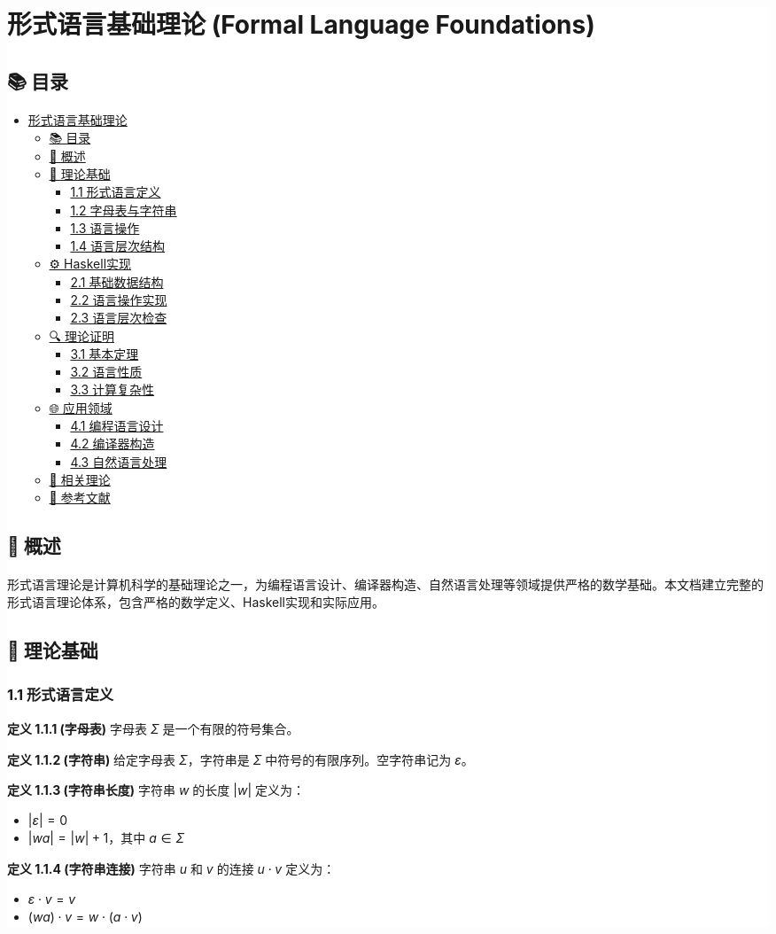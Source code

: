# 形式语言基础理论 (Formal Language Foundations)

## 📚 目录

- [形式语言基础理论](#形式语言基础理论)
  - [📚 目录](#-目录)
  - [🎯 概述](#-概述)
  - [🔬 理论基础](#-理论基础)
    - [1.1 形式语言定义](#11-形式语言定义)
    - [1.2 字母表与字符串](#12-字母表与字符串)
    - [1.3 语言操作](#13-语言操作)
    - [1.4 语言层次结构](#14-语言层次结构)
  - [⚙️ Haskell实现](#️-haskell实现)
    - [2.1 基础数据结构](#21-基础数据结构)
    - [2.2 语言操作实现](#22-语言操作实现)
    - [2.3 语言层次检查](#23-语言层次检查)
  - [🔍 理论证明](#-理论证明)
    - [3.1 基本定理](#31-基本定理)
    - [3.2 语言性质](#32-语言性质)
    - [3.3 计算复杂性](#33-计算复杂性)
  - [🌐 应用领域](#-应用领域)
    - [4.1 编程语言设计](#41-编程语言设计)
    - [4.2 编译器构造](#42-编译器构造)
    - [4.3 自然语言处理](#43-自然语言处理)
  - [🔗 相关理论](#-相关理论)
  - [📖 参考文献](#-参考文献)

## 🎯 概述

形式语言理论是计算机科学的基础理论之一，为编程语言设计、编译器构造、自然语言处理等领域提供严格的数学基础。本文档建立完整的形式语言理论体系，包含严格的数学定义、Haskell实现和实际应用。

## 🔬 理论基础

### 1.1 形式语言定义

**定义 1.1.1 (字母表)**
字母表 $\Sigma$ 是一个有限的符号集合。

**定义 1.1.2 (字符串)**
给定字母表 $\Sigma$，字符串是 $\Sigma$ 中符号的有限序列。空字符串记为 $\varepsilon$。

**定义 1.1.3 (字符串长度)**
字符串 $w$ 的长度 $|w|$ 定义为：
- $|\varepsilon| = 0$
- $|wa| = |w| + 1$，其中 $a \in \Sigma$

**定义 1.1.4 (字符串连接)**
字符串 $u$ 和 $v$ 的连接 $u \cdot v$ 定义为：
- $\varepsilon \cdot v = v$
- $(wa) \cdot v = w \cdot (a \cdot v)$
